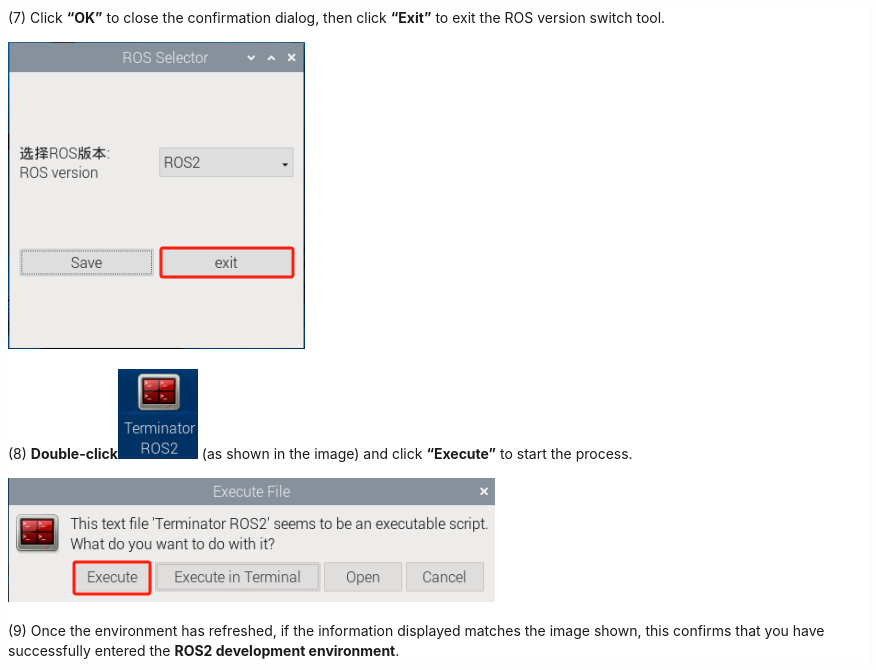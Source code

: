 (7) Click **“OK”** to close the confirmation dialog, then click **“Exit”** to exit the ROS version switch tool.

<img class="common_img" src="../_static/media/chapter_3/section_4/image8.png"  />

(8) **Double-click**<img class="common_img" src="../_static/media/chapter_3/section_4/image9.png"  />  (as shown in the image) and click **“Execute”** to start the process.

<img class="common_img" src="../_static/media/chapter_3/section_4/image10.png"  />

(9) Once the environment has refreshed, if the information displayed matches the image shown, this confirms that you have successfully entered the **ROS2 development environment**.
